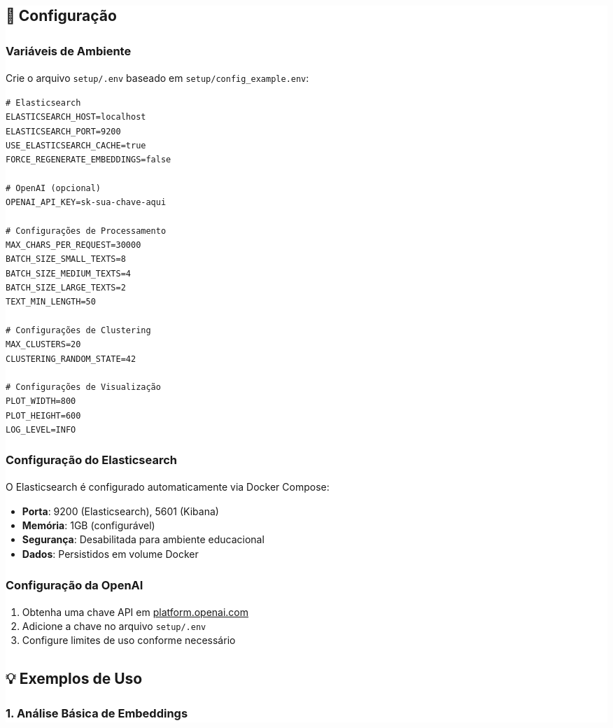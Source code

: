 ## 🔧 Configuração

### **Variáveis de Ambiente**

Crie o arquivo `setup/.env` baseado em `setup/config_example.env`:

```env
# Elasticsearch
ELASTICSEARCH_HOST=localhost
ELASTICSEARCH_PORT=9200
USE_ELASTICSEARCH_CACHE=true
FORCE_REGENERATE_EMBEDDINGS=false

# OpenAI (opcional)
OPENAI_API_KEY=sk-sua-chave-aqui

# Configurações de Processamento
MAX_CHARS_PER_REQUEST=30000
BATCH_SIZE_SMALL_TEXTS=8
BATCH_SIZE_MEDIUM_TEXTS=4
BATCH_SIZE_LARGE_TEXTS=2
TEXT_MIN_LENGTH=50

# Configurações de Clustering
MAX_CLUSTERS=20
CLUSTERING_RANDOM_STATE=42

# Configurações de Visualização
PLOT_WIDTH=800
PLOT_HEIGHT=600
LOG_LEVEL=INFO
```

### **Configuração do Elasticsearch**

O Elasticsearch é configurado automaticamente via Docker Compose:

- **Porta**: 9200 (Elasticsearch), 5601 (Kibana)
- **Memória**: 1GB (configurável)
- **Segurança**: Desabilitada para ambiente educacional
- **Dados**: Persistidos em volume Docker

### **Configuração da OpenAI**

1. Obtenha uma chave API em [platform.openai.com](https://platform.openai.com)
2. Adicione a chave no arquivo `setup/.env`
3. Configure limites de uso conforme necessário

## 💡 Exemplos de Uso

### **1. Análise Básica de Embeddings**

